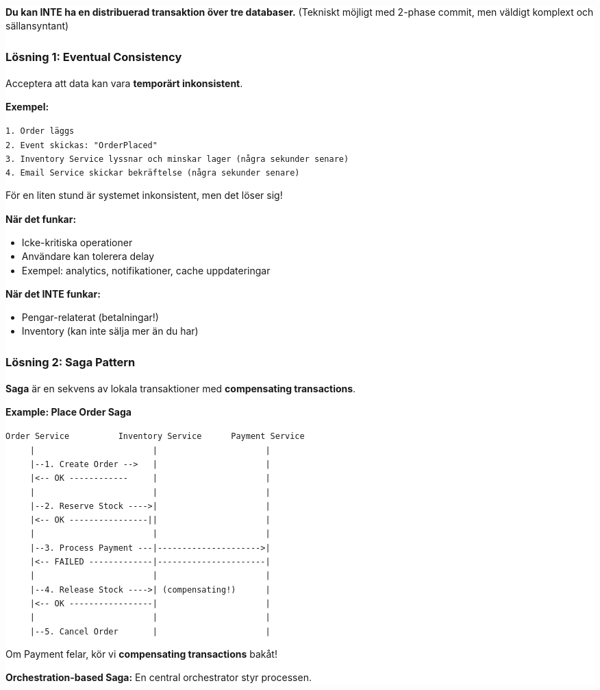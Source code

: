 **Du kan INTE ha en distribuerad transaktion över tre databaser.**
(Tekniskt möjligt med 2-phase commit, men väldigt komplext och sällansyntant)

### Lösning 1: Eventual Consistency

Acceptera att data kan vara **temporärt inkonsistent**.

**Exempel:**

```
1. Order läggs
2. Event skickas: "OrderPlaced"
3. Inventory Service lyssnar och minskar lager (några sekunder senare)
4. Email Service skickar bekräftelse (några sekunder senare)
```

För en liten stund är systemet inkonsistent, men det löser sig!

**När det funkar:**

- Icke-kritiska operationer
- Användare kan tolerera delay
- Exempel: analytics, notifikationer, cache uppdateringar

**När det INTE funkar:**

- Pengar-relaterat (betalningar!)
- Inventory (kan inte sälja mer än du har)

### Lösning 2: Saga Pattern

**Saga** är en sekvens av lokala transaktioner med **compensating transactions**.

**Example: Place Order Saga**

```
Order Service          Inventory Service      Payment Service
     |                        |                      |
     |--1. Create Order -->   |                      |
     |<-- OK ------------     |                      |
     |                        |                      |
     |--2. Reserve Stock ---->|                      |
     |<-- OK ----------------||                      |
     |                        |                      |
     |--3. Process Payment ---|--------------------->|
     |<-- FAILED -------------|----------------------|
     |                        |                      |
     |--4. Release Stock ---->| (compensating!)      |
     |<-- OK -----------------|                      |
     |                        |                      |
     |--5. Cancel Order       |                      |
```

Om Payment felar, kör vi **compensating transactions** bakåt!

**Orchestration-based Saga:**
En central orchestrator styr processen.
